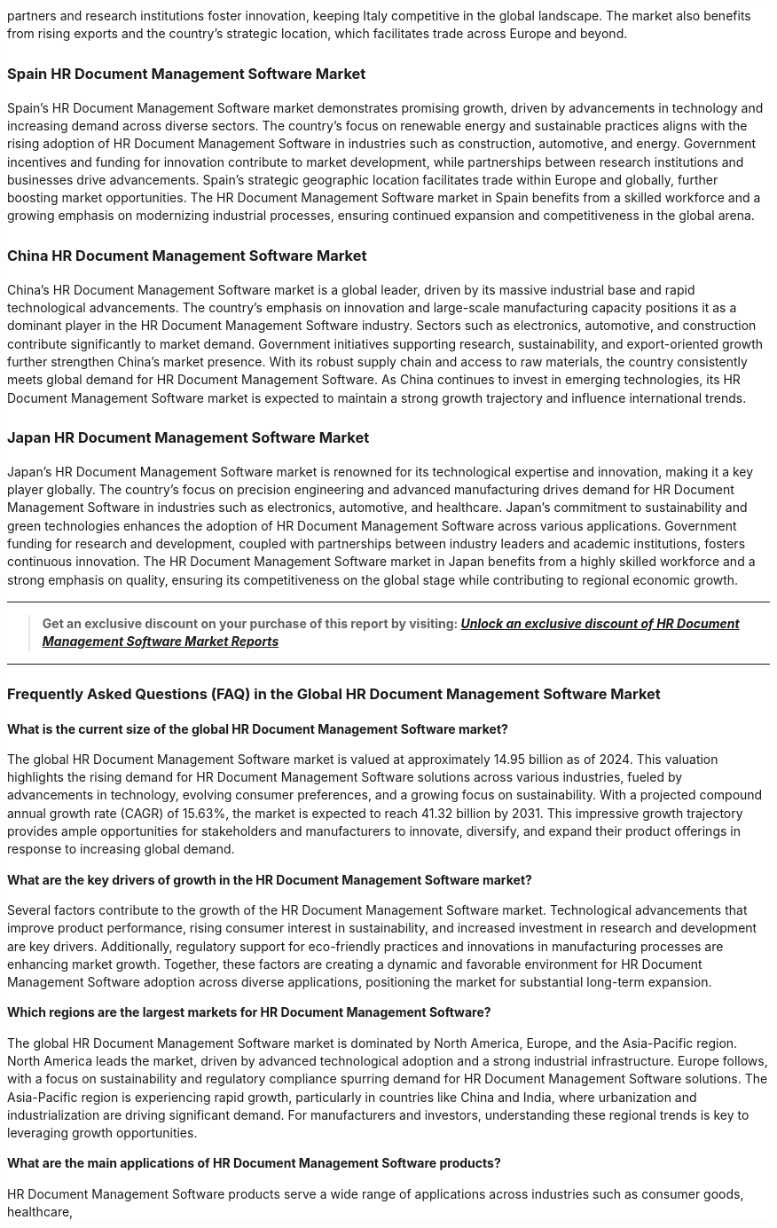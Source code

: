 partners and research institutions foster innovation, keeping Italy competitive in the global landscape. The market also benefits from rising exports and the country&rsquo;s strategic location, which facilitates trade across Europe and beyond.</p><h3>Spain HR Document Management Software Market</h3><p>Spain&rsquo;s HR Document Management Software market demonstrates promising growth, driven by advancements in technology and increasing demand across diverse sectors. The country&rsquo;s focus on renewable energy and sustainable practices aligns with the rising adoption of HR Document Management Software in industries such as construction, automotive, and energy. Government incentives and funding for innovation contribute to market development, while partnerships between research institutions and businesses drive advancements. Spain&rsquo;s strategic geographic location facilitates trade within Europe and globally, further boosting market opportunities. The HR Document Management Software market in Spain benefits from a skilled workforce and a growing emphasis on modernizing industrial processes, ensuring continued expansion and competitiveness in the global arena.</p><h3>China HR Document Management Software Market</h3><p>China&rsquo;s HR Document Management Software market is a global leader, driven by its massive industrial base and rapid technological advancements. The country&rsquo;s emphasis on innovation and large-scale manufacturing capacity positions it as a dominant player in the HR Document Management Software industry. Sectors such as electronics, automotive, and construction contribute significantly to market demand. Government initiatives supporting research, sustainability, and export-oriented growth further strengthen China&rsquo;s market presence. With its robust supply chain and access to raw materials, the country consistently meets global demand for HR Document Management Software. As China continues to invest in emerging technologies, its HR Document Management Software market is expected to maintain a strong growth trajectory and influence international trends.</p><h3>Japan HR Document Management Software Market</h3><p>Japan&rsquo;s HR Document Management Software market is renowned for its technological expertise and innovation, making it a key player globally. The country&rsquo;s focus on precision engineering and advanced manufacturing drives demand for HR Document Management Software in industries such as electronics, automotive, and healthcare. Japan&rsquo;s commitment to sustainability and green technologies enhances the adoption of HR Document Management Software across various applications. Government funding for research and development, coupled with partnerships between industry leaders and academic institutions, fosters continuous innovation. The HR Document Management Software market in Japan benefits from a highly skilled workforce and a strong emphasis on quality, ensuring its competitiveness on the global stage while contributing to regional economic growth.</p><hr /><blockquote><p><strong>Get an exclusive discount on your purchase of this report by visiting: <em><a href="://marketresearchpulse.com/ask-for-discount/141807?utm_source=Github&amp;utm_medium=052">Unlock an exclusive discount of HR Document Management Software Market Reports</a></em>&nbsp;</strong></p></blockquote><hr /><h3>Frequently Asked Questions (FAQ) in the Global HR Document Management Software Market</h3><p><strong>What is the current size of the global HR Document Management Software market?</strong></p><p>The global HR Document Management Software market is valued at approximately 14.95 billion as of 2024. This valuation highlights the rising demand for HR Document Management Software solutions across various industries, fueled by advancements in technology, evolving consumer preferences, and a growing focus on sustainability. With a projected compound annual growth rate (CAGR) of 15.63%, the market is expected to reach 41.32 billion by 2031. This impressive growth trajectory provides ample opportunities for stakeholders and manufacturers to innovate, diversify, and expand their product offerings in response to increasing global demand.</p><p><strong>What are the key drivers of growth in the HR Document Management Software market?</strong></p><p>Several factors contribute to the growth of the HR Document Management Software market. Technological advancements that improve product performance, rising consumer interest in sustainability, and increased investment in research and development are key drivers. Additionally, regulatory support for eco-friendly practices and innovations in manufacturing processes are enhancing market growth. Together, these factors are creating a dynamic and favorable environment for HR Document Management Software adoption across diverse applications, positioning the market for substantial long-term expansion.</p><p><strong>Which regions are the largest markets for HR Document Management Software?</strong></p><p>The global HR Document Management Software market is dominated by North America, Europe, and the Asia-Pacific region. North America leads the market, driven by advanced technological adoption and a strong industrial infrastructure. Europe follows, with a focus on sustainability and regulatory compliance spurring demand for HR Document Management Software solutions. The Asia-Pacific region is experiencing rapid growth, particularly in countries like China and India, where urbanization and industrialization are driving significant demand. For manufacturers and investors, understanding these regional trends is key to leveraging growth opportunities.</p><p><strong>What are the main applications of HR Document Management Software products?</strong></p><p>HR Document Management Software products serve a wide range of applications across industries such as consumer goods, healthcare,